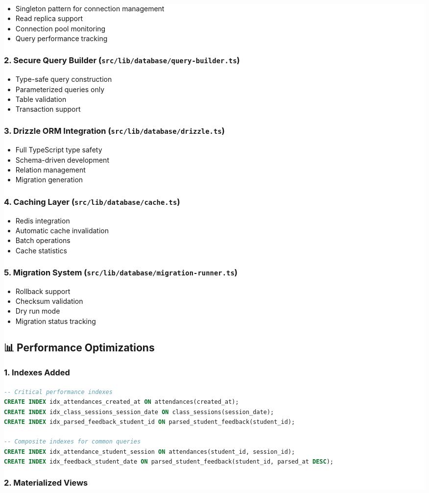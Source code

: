 - Singleton pattern for connection management
- Read replica support
- Connection pool monitoring
- Query performance tracking

### 2. Secure Query Builder (`src/lib/database/query-builder.ts`)

- Type-safe query construction
- Parameterized queries only
- Table validation
- Transaction support

### 3. Drizzle ORM Integration (`src/lib/database/drizzle.ts`)

- Full TypeScript type safety
- Schema-driven development
- Relation management
- Migration generation

### 4. Caching Layer (`src/lib/database/cache.ts`)

- Redis integration
- Automatic cache invalidation
- Batch operations
- Cache statistics

### 5. Migration System (`src/lib/database/migration-runner.ts`)

- Rollback support
- Checksum validation
- Dry run mode
- Migration status tracking

## 📊 Performance Optimizations

### 1. Indexes Added

```sql
-- Critical performance indexes
CREATE INDEX idx_attendances_created_at ON attendances(created_at);
CREATE INDEX idx_class_sessions_session_date ON class_sessions(session_date);
CREATE INDEX idx_parsed_feedback_student_id ON parsed_student_feedback(student_id);

-- Composite indexes for common queries
CREATE INDEX idx_attendance_student_session ON attendances(student_id, session_id);
CREATE INDEX idx_feedback_student_date ON parsed_student_feedback(student_id, parsed_at DESC);
```

### 2. Materialized Views
